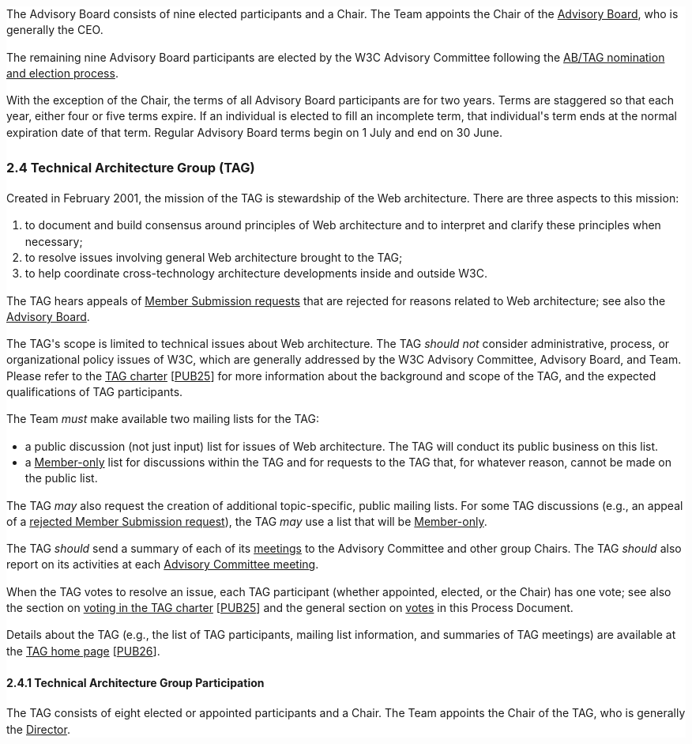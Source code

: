 The Advisory Board consists of nine elected participants and a Chair. The Team appoints the Chair of the [Advisory Board](#AB), who is generally the CEO.

The remaining nine Advisory Board participants are elected by the W3C Advisory Committee following the [AB/TAG nomination and election process](#AB-TAG-elections).

With the exception of the Chair, the terms of all Advisory Board participants are for <span class="time-interval">two years</span>. Terms are staggered so that each year, either four or five terms expire. If an individual is elected to fill an incomplete term, that individual's term ends at the normal expiration date of that term. Regular Advisory Board terms begin on 1 July and end on 30 June.

### 2.4 Technical Architecture Group (TAG)

Created in February 2001, the mission of the TAG is stewardship of the Web architecture. There are three aspects to this mission:

1.  to document and build consensus around principles of Web architecture and to interpret and clarify these principles when necessary;
2.  to resolve issues involving general Web architecture brought to the TAG;
3.  to help coordinate cross-technology architecture developments inside and outside W3C.

The TAG hears appeals of [Member Submission requests](#SubmissionNo) that are rejected for reasons related to Web architecture; see also the [Advisory Board](#AB).

The TAG's scope is limited to technical issues about Web architecture. The TAG *should not* consider administrative, process, or organizational policy issues of W3C, which are generally addressed by the W3C Advisory Committee, Advisory Board, and Team. Please refer to the [TAG charter](http://www.w3.org/2004/10/27-tag-charter) \[[PUB25](#ref-tag-charter)\] for more information about the background and scope of the TAG, and the expected qualifications of TAG participants.

The Team *must* make available two mailing lists for the TAG:

-   a public discussion (not just input) list for issues of Web architecture. The TAG will conduct its public business on this list.
-   a [Member-only](#Member-only) list for discussions within the TAG and for requests to the TAG that, for whatever reason, cannot be made on the public list.

The TAG *may* also request the creation of additional topic-specific, public mailing lists. For some TAG discussions (e.g., an appeal of a [rejected Member Submission request](#SubmissionNo)), the TAG *may* use a list that will be [Member-only](#Member-only).

The TAG *should* send a summary of each of its [meetings](#GeneralMeetings) to the Advisory Committee and other group Chairs. The TAG *should* also report on its activities at each [Advisory Committee meeting](#ACMeetings).

When the TAG votes to resolve an issue, each TAG participant (whether appointed, elected, or the Chair) has one vote; see also the section on [voting in the TAG charter](http://www.w3.org/2004/10/27-tag-charter#Voting) \[[PUB25](#ref-tag-charter)\] and the general section on [votes](#Votes) in this Process Document.

Details about the TAG (e.g., the list of TAG participants, mailing list information, and summaries of TAG meetings) are available at the [TAG home page](http://www.w3.org/2001/tag/) \[[PUB26](#ref-tag-home)\].

#### 2.4.1 Technical Architecture Group Participation

The TAG consists of eight elected or appointed participants and a Chair. The Team appoints the Chair of the TAG, who is generally the [Director](#def-Director).
